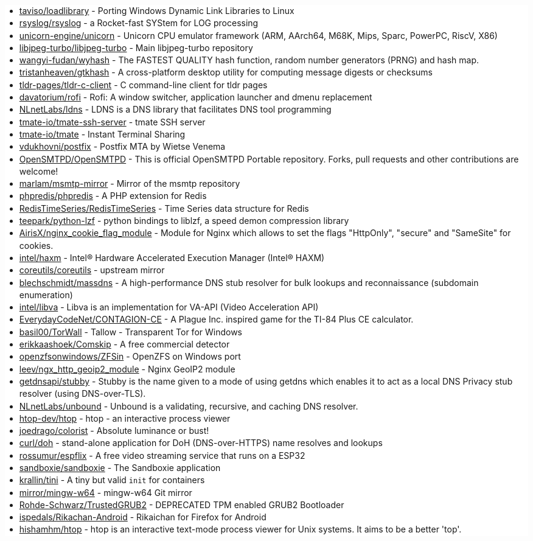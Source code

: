 - [taviso/loadlibrary](https://github.com/taviso/loadlibrary) - Porting Windows Dynamic Link Libraries to Linux
- [rsyslog/rsyslog](https://github.com/rsyslog/rsyslog) - a Rocket-fast SYStem for LOG processing
- [unicorn-engine/unicorn](https://github.com/unicorn-engine/unicorn) - Unicorn CPU emulator framework (ARM, AArch64, M68K, Mips, Sparc, PowerPC, RiscV, X86)
- [libjpeg-turbo/libjpeg-turbo](https://github.com/libjpeg-turbo/libjpeg-turbo) - Main libjpeg-turbo repository
- [wangyi-fudan/wyhash](https://github.com/wangyi-fudan/wyhash) - The FASTEST QUALITY hash function, random number generators (PRNG) and hash map.
- [tristanheaven/gtkhash](https://github.com/tristanheaven/gtkhash) - A cross-platform desktop utility for computing message digests or checksums
- [tldr-pages/tldr-c-client](https://github.com/tldr-pages/tldr-c-client) - C command-line client for tldr pages
- [davatorium/rofi](https://github.com/davatorium/rofi) - Rofi: A window switcher, application launcher and dmenu replacement
- [NLnetLabs/ldns](https://github.com/NLnetLabs/ldns) - LDNS is a DNS library that facilitates DNS tool programming
- [tmate-io/tmate-ssh-server](https://github.com/tmate-io/tmate-ssh-server) - tmate SSH server
- [tmate-io/tmate](https://github.com/tmate-io/tmate) - Instant Terminal Sharing
- [vdukhovni/postfix](https://github.com/vdukhovni/postfix) - Postfix MTA by Wietse Venema
- [OpenSMTPD/OpenSMTPD](https://github.com/OpenSMTPD/OpenSMTPD) - This is official OpenSMTPD Portable repository. Forks, pull requests and other contributions are welcome!
- [marlam/msmtp-mirror](https://github.com/marlam/msmtp-mirror) - Mirror of the msmtp repository
- [phpredis/phpredis](https://github.com/phpredis/phpredis) - A PHP extension for Redis
- [RedisTimeSeries/RedisTimeSeries](https://github.com/RedisTimeSeries/RedisTimeSeries) - Time Series data structure for Redis
- [teepark/python-lzf](https://github.com/teepark/python-lzf) - python bindings to liblzf, a speed demon compression library
- [AirisX/nginx_cookie_flag_module](https://github.com/AirisX/nginx_cookie_flag_module) - Module for Nginx which allows to set the flags "HttpOnly", "secure" and "SameSite" for cookies.
- [intel/haxm](https://github.com/intel/haxm) - Intel® Hardware Accelerated Execution Manager (Intel® HAXM)
- [coreutils/coreutils](https://github.com/coreutils/coreutils) - upstream mirror
- [blechschmidt/massdns](https://github.com/blechschmidt/massdns) - A high-performance DNS stub resolver for bulk lookups and reconnaissance (subdomain enumeration)
- [intel/libva](https://github.com/intel/libva) - Libva is an implementation for VA-API (Video Acceleration API)
- [EverydayCodeNet/CONTAGION-CE](https://github.com/EverydayCodeNet/CONTAGION-CE) - A Plague Inc. inspired game for the TI-84 Plus CE calculator.
- [basil00/TorWall](https://github.com/basil00/TorWall) - Tallow - Transparent Tor for Windows
- [erikkaashoek/Comskip](https://github.com/erikkaashoek/Comskip) - A free commercial detector
- [openzfsonwindows/ZFSin](https://github.com/openzfsonwindows/ZFSin) - OpenZFS on Windows port
- [leev/ngx_http_geoip2_module](https://github.com/leev/ngx_http_geoip2_module) - Nginx GeoIP2 module
- [getdnsapi/stubby](https://github.com/getdnsapi/stubby) - Stubby is the name given to a mode of using getdns which enables it to act as a local DNS Privacy stub resolver (using DNS-over-TLS).
- [NLnetLabs/unbound](https://github.com/NLnetLabs/unbound) - Unbound is a validating, recursive, and caching DNS resolver.
- [htop-dev/htop](https://github.com/htop-dev/htop) - htop - an interactive process viewer
- [joedrago/colorist](https://github.com/joedrago/colorist) - Absolute luminance or bust!
- [curl/doh](https://github.com/curl/doh) - stand-alone application for DoH (DNS-over-HTTPS) name resolves and lookups
- [rossumur/espflix](https://github.com/rossumur/espflix) - A free video streaming service that runs on a ESP32
- [sandboxie/sandboxie](https://github.com/sandboxie/sandboxie) - The Sandboxie application
- [krallin/tini](https://github.com/krallin/tini) - A tiny but valid `init` for containers
- [mirror/mingw-w64](https://github.com/mirror/mingw-w64) - mingw-w64 Git mirror
- [Rohde-Schwarz/TrustedGRUB2](https://github.com/Rohde-Schwarz/TrustedGRUB2) - DEPRECATED TPM enabled GRUB2 Bootloader
- [ispedals/Rikachan-Android](https://github.com/ispedals/Rikachan-Android) - Rikaichan for Firefox for Android
- [hishamhm/htop](https://github.com/hishamhm/htop) - htop is an interactive text-mode process viewer for Unix systems. It aims to be a better 'top'.